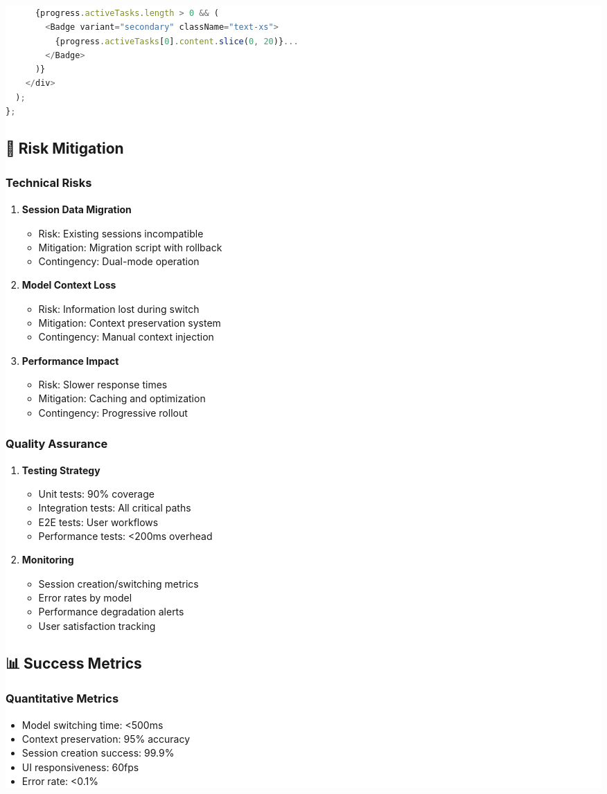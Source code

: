 ```typescript
      {progress.activeTasks.length > 0 && (
        <Badge variant="secondary" className="text-xs">
          {progress.activeTasks[0].content.slice(0, 20)}...
        </Badge>
      )}
    </div>
  );
};
```

## 🚨 Risk Mitigation

### Technical Risks

1. **Session Data Migration**
   - Risk: Existing sessions incompatible
   - Mitigation: Migration script with rollback
   - Contingency: Dual-mode operation

2. **Model Context Loss**
   - Risk: Information lost during switch
   - Mitigation: Context preservation system
   - Contingency: Manual context injection

3. **Performance Impact**
   - Risk: Slower response times
   - Mitigation: Caching and optimization
   - Contingency: Progressive rollout

### Quality Assurance

1. **Testing Strategy**
   - Unit tests: 90% coverage
   - Integration tests: All critical paths
   - E2E tests: User workflows
   - Performance tests: <200ms overhead

2. **Monitoring**
   - Session creation/switching metrics
   - Error rates by model
   - Performance degradation alerts
   - User satisfaction tracking

## 📊 Success Metrics

### Quantitative Metrics
- Model switching time: <500ms
- Context preservation: 95% accuracy
- Session creation success: 99.9%
- UI responsiveness: 60fps
- Error rate: <0.1%
